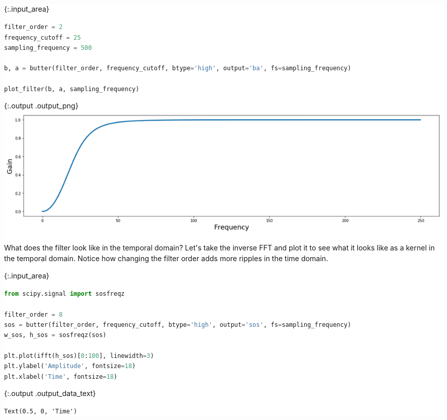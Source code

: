 

{:.input_area}
```python
filter_order = 2
frequency_cutoff = 25
sampling_frequency = 500

b, a = butter(filter_order, frequency_cutoff, btype='high', output='ba', fs=sampling_frequency)    

plot_filter(b, a, sampling_frequency)
```



{:.output .output_png}
![png](../../images/features/notebooks/5_Signal_Processing_57_0.png)



What does the filter look like in the temporal domain?  Let's take the inverse FFT and plot it to see what it looks like as a kernel in the temporal domain.  Notice how changing the filter order adds more ripples in the time domain.



{:.input_area}
```python
from scipy.signal import sosfreqz

filter_order = 8
sos = butter(filter_order, frequency_cutoff, btype='high', output='sos', fs=sampling_frequency)    
w_sos, h_sos = sosfreqz(sos)

plt.plot(ifft(h_sos)[0:100], linewidth=3)
plt.ylabel('Amplitude', fontsize=18)
plt.xlabel('Time', fontsize=18)
```





{:.output .output_data_text}
```
Text(0.5, 0, 'Time')
```
